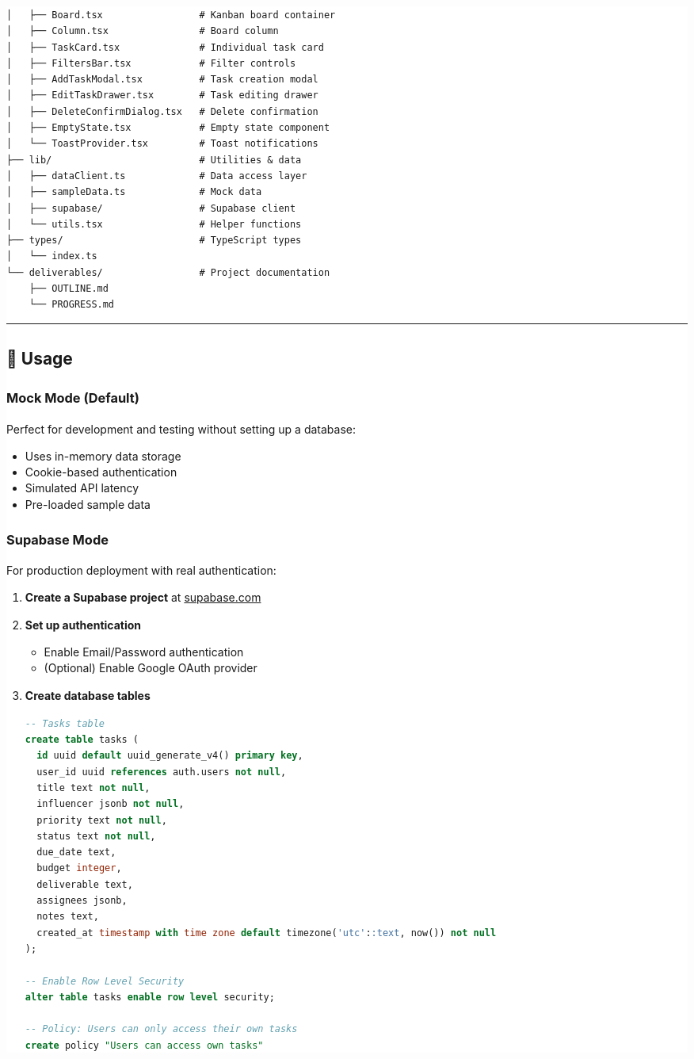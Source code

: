 ```
│   ├── Board.tsx                 # Kanban board container
│   ├── Column.tsx                # Board column
│   ├── TaskCard.tsx              # Individual task card
│   ├── FiltersBar.tsx            # Filter controls
│   ├── AddTaskModal.tsx          # Task creation modal
│   ├── EditTaskDrawer.tsx        # Task editing drawer
│   ├── DeleteConfirmDialog.tsx   # Delete confirmation
│   ├── EmptyState.tsx            # Empty state component
│   └── ToastProvider.tsx         # Toast notifications
├── lib/                          # Utilities & data
│   ├── dataClient.ts             # Data access layer
│   ├── sampleData.ts             # Mock data
│   ├── supabase/                 # Supabase client
│   └── utils.tsx                 # Helper functions
├── types/                        # TypeScript types
│   └── index.ts
└── deliverables/                 # Project documentation
    ├── OUTLINE.md
    └── PROGRESS.md
```

---

## 🎯 Usage

### Mock Mode (Default)
Perfect for development and testing without setting up a database:
- Uses in-memory data storage
- Cookie-based authentication
- Simulated API latency
- Pre-loaded sample data

### Supabase Mode
For production deployment with real authentication:

1. **Create a Supabase project** at [supabase.com](https://supabase.com)

2. **Set up authentication**
   - Enable Email/Password authentication
   - (Optional) Enable Google OAuth provider

3. **Create database tables**
   ```sql
   -- Tasks table
   create table tasks (
     id uuid default uuid_generate_v4() primary key,
     user_id uuid references auth.users not null,
     title text not null,
     influencer jsonb not null,
     priority text not null,
     status text not null,
     due_date text,
     budget integer,
     deliverable text,
     assignees jsonb,
     notes text,
     created_at timestamp with time zone default timezone('utc'::text, now()) not null
   );

   -- Enable Row Level Security
   alter table tasks enable row level security;

   -- Policy: Users can only access their own tasks
   create policy "Users can access own tasks"
   ```